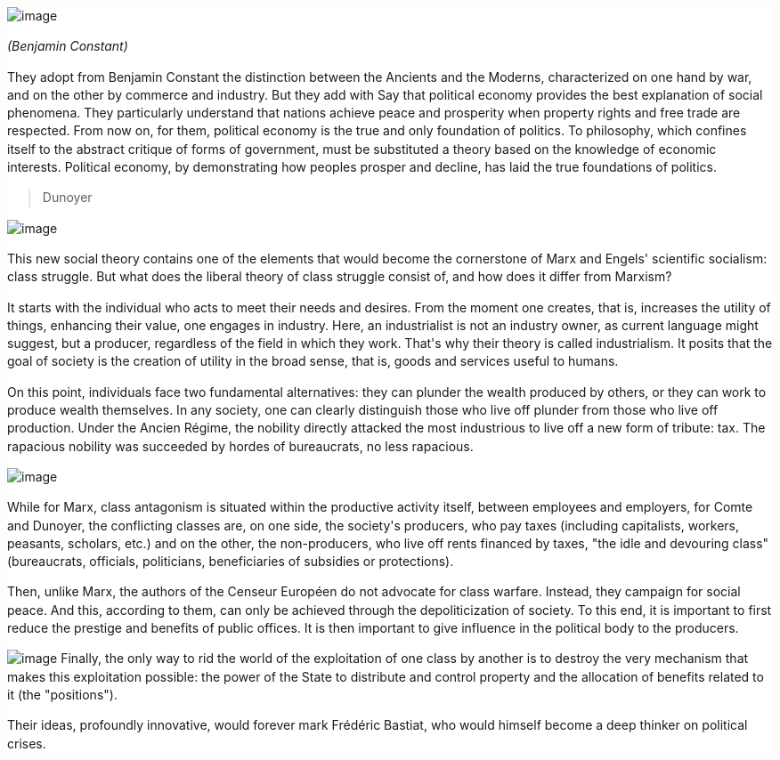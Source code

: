 ![image](assets/image/03/IMG22Constant.webp)

_(Benjamin Constant)_

They adopt from Benjamin Constant the distinction between the Ancients and the Moderns, characterized on one hand by war, and on the other by commerce and industry. But they add with Say that political economy provides the best explanation of social phenomena. They particularly understand that nations achieve peace and prosperity when property rights and free trade are respected. From now on, for them, political economy is the true and only foundation of politics. To philosophy, which confines itself to the abstract critique of forms of government, must be substituted a theory based on the knowledge of economic interests.
Political economy, by demonstrating how peoples prosper and decline, has laid the true foundations of politics.
> Dunoyer

![image](assets/image/03/IMG07.webp)

This new social theory contains one of the elements that would become the cornerstone of Marx and Engels' scientific socialism: class struggle. But what does the liberal theory of class struggle consist of, and how does it differ from Marxism?

It starts with the individual who acts to meet their needs and desires. From the moment one creates, that is, increases the utility of things, enhancing their value, one engages in industry. Here, an industrialist is not an industry owner, as current language might suggest, but a producer, regardless of the field in which they work. That's why their theory is called industrialism. It posits that the goal of society is the creation of utility in the broad sense, that is, goods and services useful to humans.

On this point, individuals face two fundamental alternatives: they can plunder the wealth produced by others, or they can work to produce wealth themselves. In any society, one can clearly distinguish those who live off plunder from those who live off production. Under the Ancien Régime, the nobility directly attacked the most industrious to live off a new form of tribute: tax. The rapacious nobility was succeeded by hordes of bureaucrats, no less rapacious.

![image](assets/image/03/IMG09.webp)

While for Marx, class antagonism is situated within the productive activity itself, between employees and employers, for Comte and Dunoyer, the conflicting classes are, on one side, the society's producers, who pay taxes (including capitalists, workers, peasants, scholars, etc.) and on the other, the non-producers, who live off rents financed by taxes, "the idle and devouring class" (bureaucrats, officials, politicians, beneficiaries of subsidies or protections).

Then, unlike Marx, the authors of the Censeur Européen do not advocate for class warfare. Instead, they campaign for social peace. And this, according to them, can only be achieved through the depoliticization of society. To this end, it is important to first reduce the prestige and benefits of public offices. It is then important to give influence in the political body to the producers.

![image](assets/image/03/IMG02BASTIATMARX.webp)
Finally, the only way to rid the world of the exploitation of one class by another is to destroy the very mechanism that makes this exploitation possible: the power of the State to distribute and control property and the allocation of benefits related to it (the "positions").

Their ideas, profoundly innovative, would forever mark Frédéric Bastiat, who would himself become a deep thinker on political crises.
